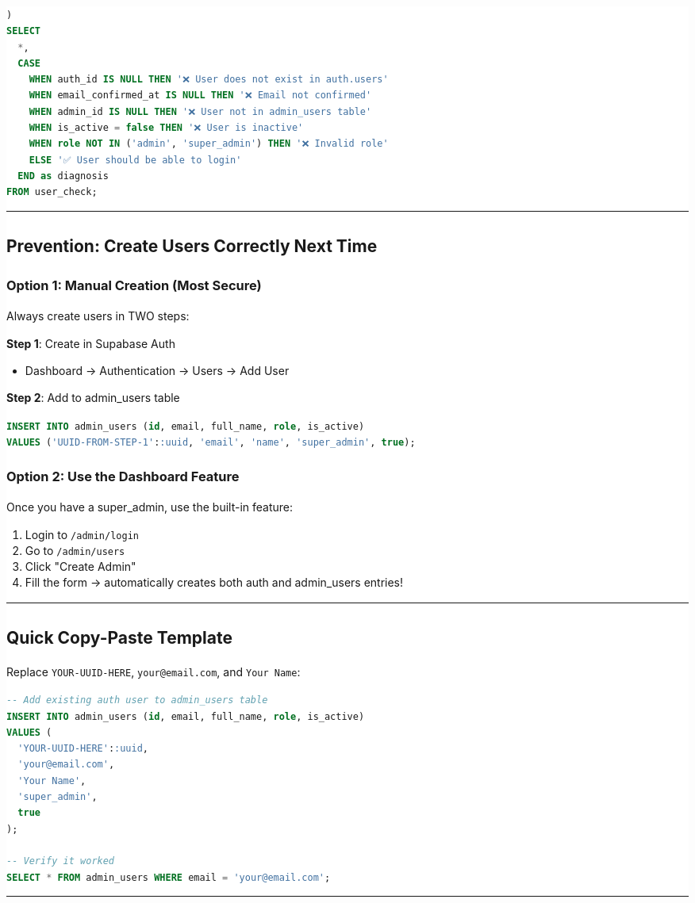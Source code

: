```sql
)
SELECT 
  *,
  CASE 
    WHEN auth_id IS NULL THEN '❌ User does not exist in auth.users'
    WHEN email_confirmed_at IS NULL THEN '❌ Email not confirmed'
    WHEN admin_id IS NULL THEN '❌ User not in admin_users table'
    WHEN is_active = false THEN '❌ User is inactive'
    WHEN role NOT IN ('admin', 'super_admin') THEN '❌ Invalid role'
    ELSE '✅ User should be able to login'
  END as diagnosis
FROM user_check;
```

---

## Prevention: Create Users Correctly Next Time

### Option 1: Manual Creation (Most Secure)

Always create users in TWO steps:

**Step 1**: Create in Supabase Auth
- Dashboard → Authentication → Users → Add User

**Step 2**: Add to admin_users table
```sql
INSERT INTO admin_users (id, email, full_name, role, is_active)
VALUES ('UUID-FROM-STEP-1'::uuid, 'email', 'name', 'super_admin', true);
```

### Option 2: Use the Dashboard Feature

Once you have a super_admin, use the built-in feature:
1. Login to `/admin/login`
2. Go to `/admin/users`
3. Click "Create Admin"
4. Fill the form → automatically creates both auth and admin_users entries!

---

## Quick Copy-Paste Template

Replace `YOUR-UUID-HERE`, `your@email.com`, and `Your Name`:

```sql
-- Add existing auth user to admin_users table
INSERT INTO admin_users (id, email, full_name, role, is_active)
VALUES (
  'YOUR-UUID-HERE'::uuid,
  'your@email.com',
  'Your Name',
  'super_admin',
  true
);

-- Verify it worked
SELECT * FROM admin_users WHERE email = 'your@email.com';
```

---
